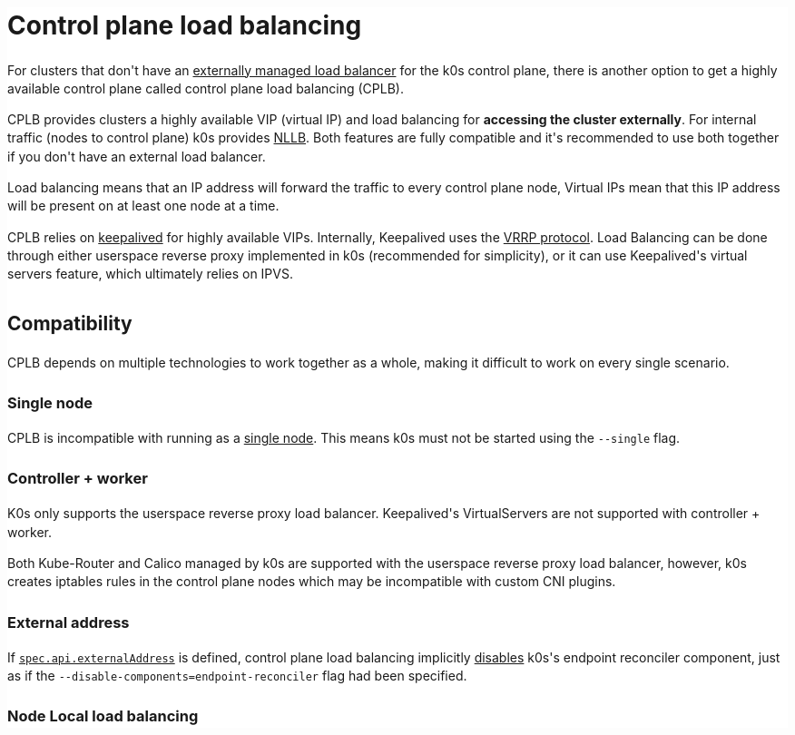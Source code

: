 # Control plane load balancing

For clusters that don't have an [externally managed load balancer](high-availability.md#load-balancer) for the k0s
control plane, there is another option to get a highly available control plane called control plane load balancing (CPLB).

CPLB provides clusters a highly available VIP (virtual IP) and load balancing for **accessing the cluster externally**.
For internal traffic (nodes to control plane) k0s provides [NLLB](nllb.md). Both features are fully compatible and it's
recommended to use both together if you don't have an external load balancer.

Load balancing means that an IP address will forward the traffic to every control plane node, Virtual IPs mean that
this IP address will be present on at least one node at a time.

CPLB relies on [keepalived](https://www.keepalived.org) for highly available VIPs. Internally, Keepalived uses the
[VRRP protocol](https://datatracker.ietf.org/doc/html/rfc3768). Load Balancing can be done through either userspace
reverse proxy implemented in k0s (recommended for simplicity), or it can use Keepalived's virtual servers feature,
which ultimately relies on IPVS.

## Compatibility

CPLB depends on multiple technologies to work together as a whole, making it difficult to work on every single scenario.

### Single node

CPLB is incompatible with running as a [single node](k0s-single-node.md). This means k0s must not be started using the `--single` flag.

### Controller + worker

K0s only supports the userspace reverse proxy load balancer. Keepalived's VirtualServers are not supported with controller + worker.

Both Kube-Router and Calico managed by k0s are supported with the userspace reverse proxy load balancer, however, k0s creates iptables
rules in the control plane nodes which may be incompatible with custom CNI plugins.

### External address

If [`spec.api.externalAddress`](configuration.md#specapi) is defined, control
plane load balancing implicitly
[disables](configuration.md#disabling-controller-components) k0s's endpoint
reconciler component, just as if the `--disable-components=endpoint-reconciler`
flag had been specified.

### Node Local load balancing
